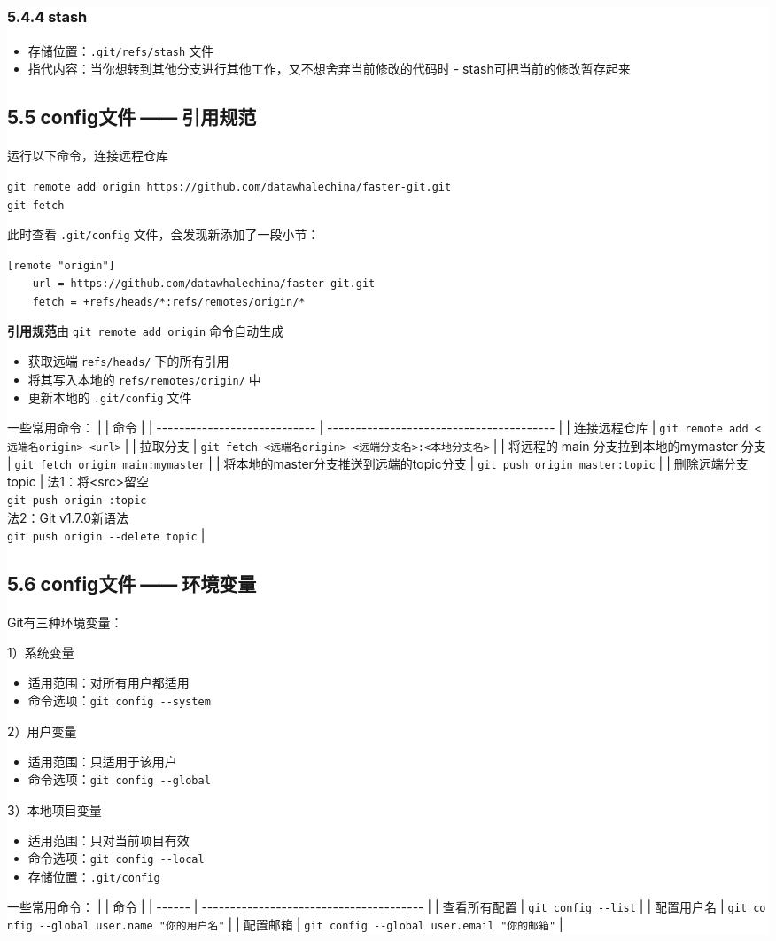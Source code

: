 ### 5.4.4 stash
- 存储位置：`.git/refs/stash` 文件
- 指代内容：当你想转到其他分支进行其他工作，又不想舍弃当前修改的代码时 - stash可把当前的修改暂存起来

## 5.5 config文件 —— 引用规范
运行以下命令，连接远程仓库
```shell
git remote add origin https://github.com/datawhalechina/faster-git.git
git fetch
```
此时查看 `.git/config` 文件，会发现新添加了一段小节：
```
[remote "origin"]
	url = https://github.com/datawhalechina/faster-git.git
	fetch = +refs/heads/*:refs/remotes/origin/*
```

**引用规范**由 `git remote add origin` 命令自动生成
- 获取远端 `refs/heads/` 下的所有引用
- 将其写入本地的 `refs/remotes/origin/` 中
- 更新本地的 `.git/config` 文件

一些常用命令：
|                              | 命令                                       |
| ---------------------------- | ---------------------------------------- |
| 连接远程仓库                       | `git remote add <远端名origin> <url>`       |
| 拉取分支                         | `git fetch <远端名origin> <远端分支名>:<本地分支名>`  |
| 将远程的 main 分支拉到本地的mymaster 分支 | `git fetch origin main:mymaster`         |
| 将本地的master分支推送到远端的topic分支    | `git push origin master:topic`           |
| 删除远端分支topic                  | 法1：将\<src\>留空<br> `git push origin :topic` <br>  法2：Git v1.7.0新语法 <br> `git push origin --delete topic` |

## 5.6 config文件 —— 环境变量
Git有三种环境变量：

1）系统变量
- 适用范围：对所有用户都适用
- 命令选项：`git config --system`

2）用户变量
- 适用范围：只适用于该用户
- 命令选项：`git config --global`

3）本地项目变量
- 适用范围：只对当前项目有效
- 命令选项：`git config --local`
- 存储位置：`.git/config`

一些常用命令：
|        | 命令                                      |
| ------ | --------------------------------------- |
| 查看所有配置 | `git config --list`                     |
| 配置用户名  | `git config --global user.name "你的用户名"` |
| 配置邮箱   | `git config --global user.email "你的邮箱"` |
